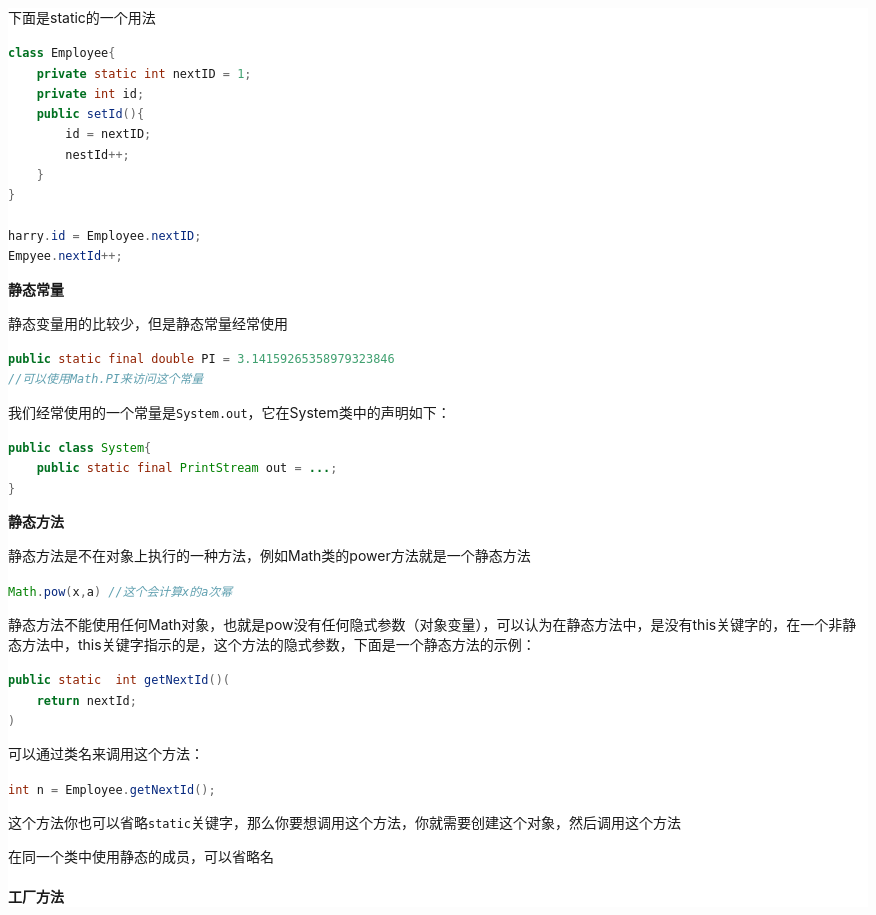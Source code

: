 下面是static的一个用法

```Java
class Employee{
    private static int nextID = 1;
	private int id;
    public setId(){
        id = nextID;
        nestId++;
    }
}

harry.id = Employee.nextID;
Empyee.nextId++;
```

**静态常量**

静态变量用的比较少，但是静态常量经常使用

```java
public static final double PI = 3.14159265358979323846
//可以使用Math.PI来访问这个常量
```

我们经常使用的一个常量是`System.out`，它在System类中的声明如下：

```java
public class System{
	public static final PrintStream out = ...;
}
```

**静态方法**

静态方法是不在对象上执行的一种方法，例如Math类的power方法就是一个静态方法

```java
Math.pow(x,a) //这个会计算x的a次幂
```

静态方法不能使用任何Math对象，也就是pow没有任何隐式参数（对象变量），可以认为在静态方法中，是没有this关键字的，在一个非静态方法中，this关键字指示的是，这个方法的隐式参数，下面是一个静态方法的示例：

```java
public static  int getNextId()(
	return nextId;
) 
```

可以通过类名来调用这个方法：

```java
int n = Employee.getNextId();
```

这个方法你也可以省略`static`关键字，那么你要想调用这个方法，你就需要创建这个对象，然后调用这个方法

在同一个类中使用静态的成员，可以省略名

#### 工厂方法
